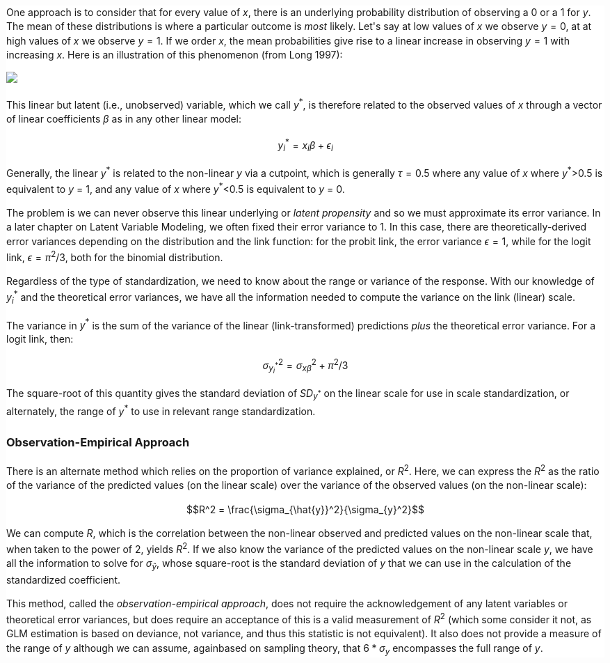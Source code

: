 One approach is to consider that for every value of $x$, there is an underlying probability distribution of observing a 0 or a 1 for $y$. The mean of these distributions is where a particular outcome is *most* likely. Let's say at low values of $x$ we observe $y = 0$, at at high values of $x$ we observe $y = 1$. If we order $x$, the mean probabilities give rise to a linear increase in observing $y = 1$ with increasing $x$. Here is an illustration of this phenomenon (from Long 1997):

![](https://raw.githubusercontent.com/jslefche/sem_book/master/img/coefficients_latent_propensity.png)

This linear but latent (i.e., unobserved) variable, which we call $y^*$, is therefore related to the observed values of $x$ through a vector of linear coefficients $\beta$ as in any other linear model:

  $$y^*_{i} = x_{i}\beta + \epsilon_{i}$$

Generally, the linear $y^*$ is related to the non-linear $y$ via a cutpoint, which is generally $\tau = 0.5$ where any value of $x$ where $y^*$>0.5 is equivalent to $y$ = 1, and any value of $x$ where $y^*$<0.5 is equivalent to $y$ = 0.

The problem is we can never observe this linear underlying or *latent propensity* and so we must approximate its error variance. In a later chapter on Latent Variable Modeling, we often fixed their error variance to 1. In this case, there are theoretically-derived error variances depending on the distribution and the link function: for the probit link, the error variance $\epsilon = 1$, while for the logit link, $\epsilon = \pi^2/3$, both for the binomial distribution.

Regardless of the type of standardization, we need to know about the range or variance of the response. With our knowledge of $y^*_{i}$ and the theoretical error variances, we have all the information needed to compute the variance on the link (linear) scale.

The variance in $y^*$ is the sum of the variance of the linear (link-transformed) predictions *plus* the theoretical error variance. For a logit link, then:

  $$\sigma_{y^*_{i}}^2 = \sigma_{x\beta}^2 + \pi^2/3$$
  
The square-root of this quantity gives the standard deviation of $SD_{y^*}$ on the linear scale for use in scale standardization, or alternately, the range of $y^*$ to use in relevant range standardization.

### Observation-Empirical Approach

There is an alternate method which relies on the proportion of variance explained, or $R^2$. Here, we can express the $R^2$ as the ratio of the variance of the predicted values (on the linear scale) over the variance of the observed values (on the non-linear scale):

  $$R^2 = \frac{\sigma_{\hat{y}}^2}{\sigma_{y}^2}$$

We can compute $R$, which is the correlation between the non-linear observed and predicted values on the non-linear scale that, when taken to the power of 2, yields $R^2$. If we also know the variance of the predicted values on the non-linear scale $y$, we have all the information to solve for $\sigma_{\hat{y}}$, whose square-root is the standard deviation of $y$ that we can use in the calculation of the standardized coefficient.

This method, called the *observation-empirical approach*, does not require the acknowledgement of any latent variables or theoretical error variances, but does require an acceptance of this is a valid measurement of $R^2$ (which some consider it not, as GLM estimation is based on deviance, not variance, and thus this statistic is not equivalent). It also does not provide a measure of the range of $y$ although we can assume, againbased on sampling theory, that $6 * \sigma_{y}$ encompasses the full range of $y$. 

